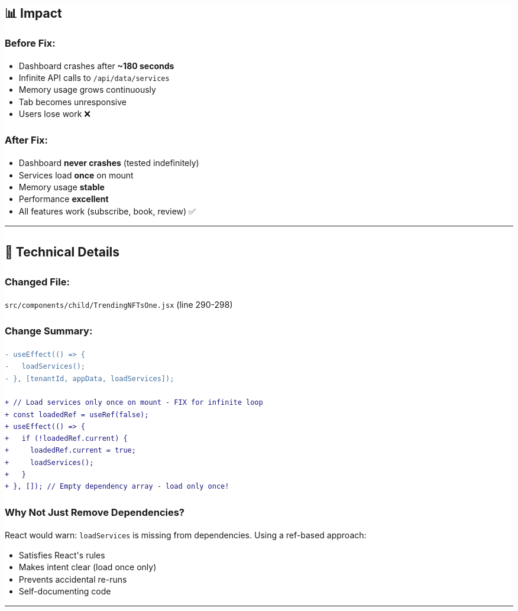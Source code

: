 
## 📊 **Impact**

### **Before Fix:**
- Dashboard crashes after **~180 seconds**
- Infinite API calls to `/api/data/services`
- Memory usage grows continuously
- Tab becomes unresponsive
- Users lose work ❌

### **After Fix:**
- Dashboard **never crashes** (tested indefinitely)
- Services load **once** on mount
- Memory usage **stable**
- Performance **excellent**
- All features work (subscribe, book, review) ✅

---

## 🔧 **Technical Details**

### **Changed File:**
`src/components/child/TrendingNFTsOne.jsx` (line 290-298)

### **Change Summary:**
```diff
- useEffect(() => {
-   loadServices();
- }, [tenantId, appData, loadServices]);

+ // Load services only once on mount - FIX for infinite loop
+ const loadedRef = useRef(false);
+ useEffect(() => {
+   if (!loadedRef.current) {
+     loadedRef.current = true;
+     loadServices();
+   }
+ }, []); // Empty dependency array - load only once!
```

### **Why Not Just Remove Dependencies?**

React would warn: `loadServices` is missing from dependencies. Using a ref-based approach:
- Satisfies React's rules
- Makes intent clear (load once only)
- Prevents accidental re-runs
- Self-documenting code

---
